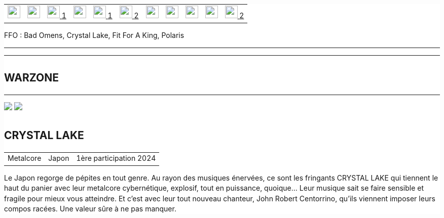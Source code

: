 <table><tbody><tr><td><a href="http://www.landmvrks.com/" data-bbcode="true"><img src="https://forum.hellfest.fr/uploads/default/original/1X/6edc977e140d1fc1885d3172e26d1a23b6d6dc2e.png" alt="" data-base62-sha1="fOJ8whOVPP0iMZjminXC0u9dH4y" role="presentation" width="25" height="25" loading="lazy"></a></td><td><a href="https://landmvrks.bandcamp.com/" data-bbcode="true"><img src="https://forum.hellfest.fr/uploads/default/original/1X/7cf4c4aa1aaf913256ff79a6ab2a2f1b67a2baa6.png" alt="" data-base62-sha1="hPpCqCM9kAtnYd8cNW8TJdz61mK" role="presentation" width="25" height="25" loading="lazy"></a></td><td><a href="https://www.facebook.com/LANDMVRKS/" data-bbcode="true"><img src="https://forum.hellfest.fr/uploads/default/original/1X/05a1b11562de8fcb53176eb2ef9ab06867015c53.png" alt="" data-base62-sha1="NOOeLb333V2uC3zy0QUx1oJHLd" role="presentation" width="25" height="25" loading="lazy"> <span title="1 clic">1</span></a></td><td><a href="https://twitter.com/landmvrks" data-bbcode="true"><img src="https://forum.hellfest.fr/uploads/default/original/1X/0707b6badc7e58bc7fe00846bdcf9b98f5092b7e.png" alt="" data-base62-sha1="10bRStgyCIM8BfD4UWUl6TffFWS" role="presentation" width="25" height="25" loading="lazy"></a></td><td><a href="https://www.deezer.com/fr/artist/9985838" data-bbcode="true"><img src="https://forum.hellfest.fr/uploads/default/original/1X/48b58c4b77f380d2c5d8209bb20915132494a957.png" alt="" data-base62-sha1="andlfr2T9nyUcztg4PmezLcbnrF" role="presentation" width="25" height="25" loading="lazy"> <span title="1 clic">1</span></a></td><td><a href="https://open.spotify.com/artist/6G43CiunIxMwb2tQ12vNP6" data-bbcode="true"><img src="https://forum.hellfest.fr/uploads/default/original/1X/42de3a23d52d777fbe6b45b4d042f09932768fcb.png" alt="" data-base62-sha1="9xxDd53UTKZBzwUxH8UFC5OPg2D" role="presentation" width="25" height="25" loading="lazy"> <span title="2 clics">2</span></a></td><td><a href="https://www.last.fm/fr/music/LANDMVRKS" data-bbcode="true"><img src="https://forum.hellfest.fr/uploads/default/original/1X/2fa89c110bff11fbc5fb54cb4c111fd70cc4174c.png" alt="" data-base62-sha1="6NBGvoT1HKQLzf7lX3F6f1OPUy8" role="presentation" width="25" height="25" loading="lazy"></a></td><td><a href="https://fr.wikipedia.org/wiki/LANDMVRKS" data-bbcode="true"><img src="https://forum.hellfest.fr/uploads/default/original/1X/cf176f816207f28f4447aff8cbb3cdfb75ab05a3.png" alt="" data-base62-sha1="ty12U72GXXmAu49ErODXBb0cKEX" role="presentation" width="25" height="25" loading="lazy"></a></td><td><a href="https://www.spirit-of-metal.com/fr/band/Landmvrks" data-bbcode="true"><img src="https://forum.hellfest.fr/uploads/default/original/1X/db7c8bbb0e14f99476f460a4af2e514dd52130df.png" alt="" data-base62-sha1="vjFp3PLlPYAglflndxQOAtKNcF9" role="presentation" width="25" height="25" loading="lazy"></a></td><td><a href="https://www.setlist.fm/setlists/landmvrks-1bcdf9c8.html" data-bbcode="true"><img src="https://forum.hellfest.fr/uploads/default/original/1X/53398ba030069f5ed6c956908e70f534769cf032.png" alt="" data-base62-sha1="bSeV4v8hlbIWaUQXibYCgetjGFA" role="presentation" width="25" height="25" loading="lazy"></a></td><td><a href="https://www.youtube.com/channel/UCPqprh7ZjofSvmAYJ-UlkZg" data-bbcode="true"><img src="https://forum.hellfest.fr/uploads/default/original/1X/d09d34185f9f0822260c50f2f6a2712145d37391.png" alt="" data-base62-sha1="tLu7uka5a4HB8zkIJGLIVW4nMpX" role="presentation" width="25" height="25" loading="lazy"> <span title="2 clics">2</span></a></td></tr></tbody></table>

FFO : Bad Omens, Crystal Lake, Fit For A King, Polaris  

___

  

___

## WARZONE

___

![](https://forum.hellfest.fr/uploads/default/original/2X/6/64861dec083980b845edb1b573b564d45d9f5635.jpeg) ![](https://forum.hellfest.fr/uploads/default/original/1X/95669c8365e558c4c2df1628aed7765048156da7.png)

## CRYSTAL LAKE

<table><tbody><tr><td>Metalcore</td><td>Japon</td><td>1ère participation 2024</td></tr></tbody></table>

Le Japon regorge de pépites en tout genre. Au rayon des musiques énervées, ce sont les fringants CRYSTAL LAKE qui tiennent le haut du panier avec leur metalcore cybernétique, explosif, tout en puissance, quoique… Leur musique sait se faire sensible et fragile pour mieux vous atteindre. Et c’est avec leur tout nouveau chanteur, John Robert Centorrino, qu’ils viennent imposer leurs compos racées. Une valeur sûre à ne pas manquer.
